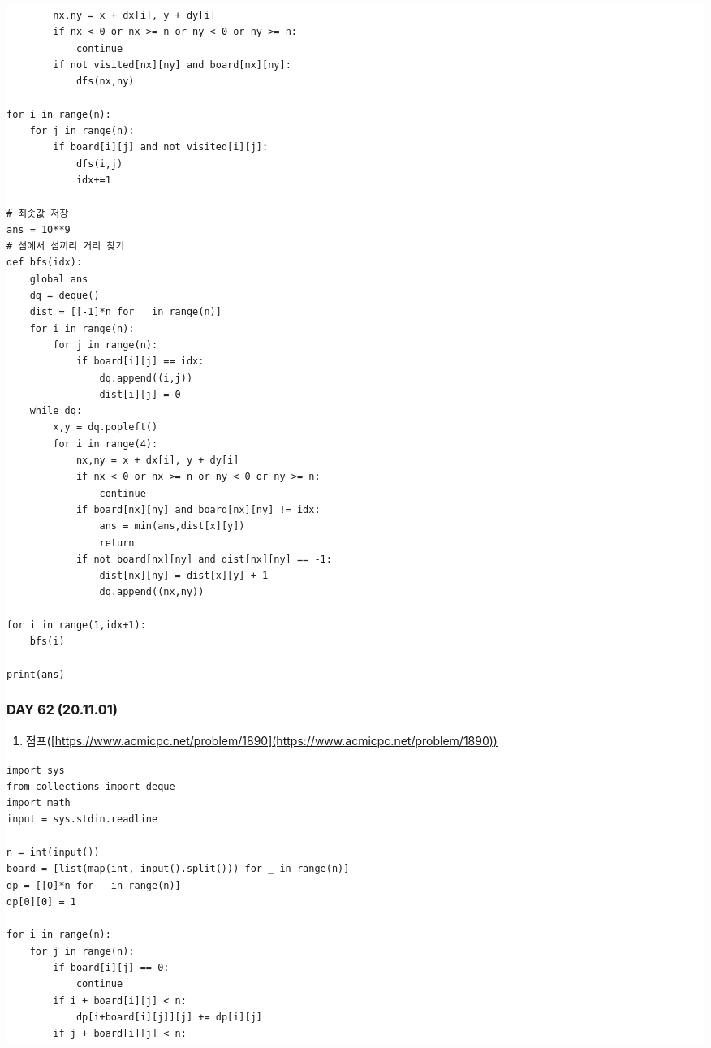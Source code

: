 ```
        nx,ny = x + dx[i], y + dy[i]
        if nx < 0 or nx >= n or ny < 0 or ny >= n:
            continue
        if not visited[nx][ny] and board[nx][ny]:
            dfs(nx,ny)

for i in range(n):
    for j in range(n):
        if board[i][j] and not visited[i][j]:
            dfs(i,j)
            idx+=1

# 최솟값 저장
ans = 10**9
# 섬에서 섬끼리 거리 찾기
def bfs(idx):
    global ans
    dq = deque()
    dist = [[-1]*n for _ in range(n)]
    for i in range(n):
        for j in range(n):
            if board[i][j] == idx:
                dq.append((i,j))
                dist[i][j] = 0
    while dq:
        x,y = dq.popleft()
        for i in range(4):
            nx,ny = x + dx[i], y + dy[i]
            if nx < 0 or nx >= n or ny < 0 or ny >= n:
                continue
            if board[nx][ny] and board[nx][ny] != idx:
                ans = min(ans,dist[x][y])
                return
            if not board[nx][ny] and dist[nx][ny] == -1:
                dist[nx][ny] = dist[x][y] + 1
                dq.append((nx,ny))

for i in range(1,idx+1):
    bfs(i)

print(ans)
```

### DAY 62 (20.11.01)
1. 점프([https://www.acmicpc.net/problem/1890](https://www.acmicpc.net/problem/1890))
```
import sys
from collections import deque
import math
input = sys.stdin.readline

n = int(input())
board = [list(map(int, input().split())) for _ in range(n)]
dp = [[0]*n for _ in range(n)]
dp[0][0] = 1

for i in range(n):
    for j in range(n):
        if board[i][j] == 0:
            continue
        if i + board[i][j] < n:
            dp[i+board[i][j]][j] += dp[i][j]
        if j + board[i][j] < n:
```